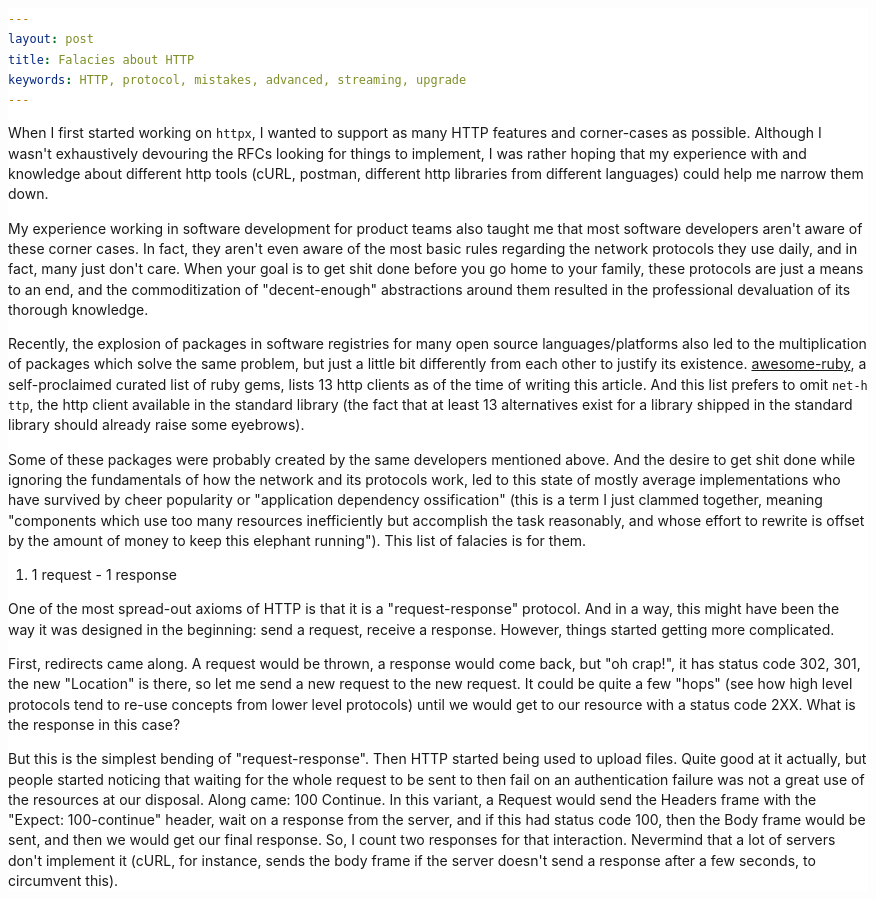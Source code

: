 ```yaml
---
layout: post
title: Falacies about HTTP
keywords: HTTP, protocol, mistakes, advanced, streaming, upgrade
---
```


When I first started working on `httpx`, I wanted to support as many HTTP features and corner-cases as possible. Although I wasn't exhaustively devouring the RFCs looking for things to implement, I was rather hoping that my experience with and knowledge about different http tools (cURL, postman, different http libraries from different languages) could help me narrow them down.

My experience working in software development for product teams also taught me that most software developers aren't aware of these corner cases. In fact, they aren't even aware of the most basic rules regarding the network protocols they use daily, and in fact, many just don't care. When your goal is to get shit done before you go home to your family, these protocols are just a means to an end, and the commoditization of "decent-enough" abstractions around them resulted in the professional devaluation of its thorough knowledge.

Recently, the explosion of packages in software registries for many open source languages/platforms also led to the multiplication of packages which solve the same problem, but just a little bit differently from each other to justify its existence. [awesome-ruby](https://github.com/markets/awesome-ruby#http-clients-and-tools), a self-proclaimed curated list of ruby gems, lists 13 http clients as of the time of writing this article. And this list prefers to omit `net-http`, the http client available in the standard library (the fact that at least 13 alternatives exist for a library shipped in the standard library should already raise some eyebrows).

Some of these packages were probably created by the same developers mentioned above. And the desire to get shit done while ignoring the fundamentals of how the network and its protocols work, led to this state of mostly average implementations who have survived by cheer popularity or "application dependency ossification" (this is a term I just clammed together, meaning "components which use too many resources inefficiently but accomplish the task reasonably, and whose effort to rewrite is offset by the amount of money to keep this elephant running"). This list of falacies is for them.


1. 1 request - 1 response

One of the most spread-out axioms of HTTP is that it is a "request-response" protocol. And in a way, this might have been the way it was designed in the beginning: send a request, receive a response. However, things started getting more complicated.

First, redirects came along. A request would be thrown, a response would come back, but "oh crap!", it has status code 302, 301, the new "Location" is there, so let me send a new request to the new request. It could be quite a few "hops" (see how high level protocols tend to re-use concepts from lower level protocols) until we would get to our resource with a status code 2XX. What is the response in this case?

But this is the simplest bending of "request-response". Then HTTP started being used to upload files. Quite good at it actually, but people started noticing that waiting for the whole request to be sent to then fail on an authentication failure was not a great use of the resources at our disposal. Along came: 100 Continue. In this variant, a Request would send the Headers frame with the "Expect: 100-continue" header, wait on a response from the server, and if this had status code 100, then the Body frame would be sent, and then we would get our final response. So, I count two responses for that interaction. Nevermind that a lot of servers don't implement it (cURL, for instance, sends the body frame if the server doesn't send a response after a few seconds, to circumvent this).
